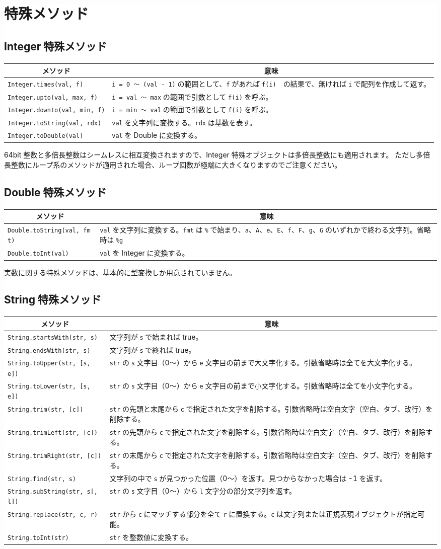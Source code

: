 
# 特殊メソッド

## Integer 特殊メソッド

<context label="Table:KinxIntegerMethods"/>
<context caption="特殊メソッド（整数）"/>
<context limit-column="0"/>

|           メソッド            |                                                 意味                                                  |
| ----------------------------- | ----------------------------------------------------------------------------------------------------- |
| `Integer.times(val, f)`       | `i = 0 ～ (val - 1)` の範囲として、`f` があれば `f(i)`　の結果で、無ければ `i` で配列を作成して返す。 |
| `Integer.upto(val, max, f)`   | `i = val ～ max` の範囲で引数として `f(i)` を呼ぶ。                                                   |
| `Integer.downto(val, min, f)` | `i = min ～ val` の範囲で引数として `f(i)` を呼ぶ。                                                   |
| `Integer.toString(val, rdx)`  | `val` を文字列に変換する。`rdx` は基数を表す。                                                        |
| `Integer.toDouble(val)`       | `val` を Double に変換する。                                                                          |

64bit 整数と多倍長整数はシームレスに相互変換されますので、Integer 特殊オブジェクトは多倍長整数にも適用されます。
ただし多倍長整数にループ系のメソッドが適用された場合、ループ回数が極端に大きくなりますのでご注意ください。

## Double 特殊メソッド

<context label="Table:KinxDoubleMethods"/>
<context caption="特殊メソッド（実数）"/>
<context limit-column="0"/>

|          メソッド           |                                                              意味                                                               |
| --------------------------- | ------------------------------------------------------------------------------------------------------------------------------- |
| `Double.toString(val, fmt)` | `val` を文字列に変換する。`fmt` は `%` で始まり、`a`、`A`、`e`、`E`、`f`、`F`、`g`、`G` のいずれかで終わる文字列。省略時は `%g` |
| `Double.toInt(val)`         | `val` を Integer に変換する。                                                                                                   |

実数に関する特殊メソッドは、基本的に型変換しか用意されていません。

## String 特殊メソッド

<context label="Table:KinxStringMethods"/>
<context caption="特殊メソッド（文字列）"/>
<context limit-column="0"/>

|            メソッド             |                                                      意味                                                       |
| ------------------------------- | --------------------------------------------------------------------------------------------------------------- |
| `String.startsWith(str, s)`     | 文字列が `s` で始まれば true。                                                                                  |
| `String.endsWith(str, s)`       | 文字列が `s` で終れば true。                                                                                    |
| `String.toUpper(str, [s, e])`   | `str` の `s` 文字目（0～）から `e` 文字目の前まで大文字化する。引数省略時は全てを大文字化する。                 |
| `String.toLower(str, [s, e])`   | `str` の `s` 文字目（0～）から `e` 文字目の前まで小文字化する。引数省略時は全てを小文字化する。                 |
| `String.trim(str, [c])`         | `str` の先頭と末尾から `c` で指定された文字を削除する。引数省略時は空白文字（空白、タブ、改行）を削除する。     |
| `String.trimLeft(str, [c])`     | `str` の先頭から `c` で指定された文字を削除する。引数省略時は空白文字（空白、タブ、改行）を削除する。           |
| `String.trimRight(str, [c])`    | `str` の末尾から `c` で指定された文字を削除する。引数省略時は空白文字（空白、タブ、改行）を削除する。           |
| `String.find(str, s)`           | 文字列の中で `s` が見つかった位置（0～）を返す。見つからなかった場合は -1 を返す。                              |
| `String.subString(str, s[, l])` | `str` の `s` 文字目（0～）から `l` 文字分の部分文字列を返す。                                                   |
| `String.replace(str, c, r)`     | `str` から `c` にマッチする部分を全て `r` に置換する。`c` は文字列または正規表現オブジェクトが指定可能。        |
| `String.toInt(str)`             | `str` を整数値に変換する。                                                                                      |